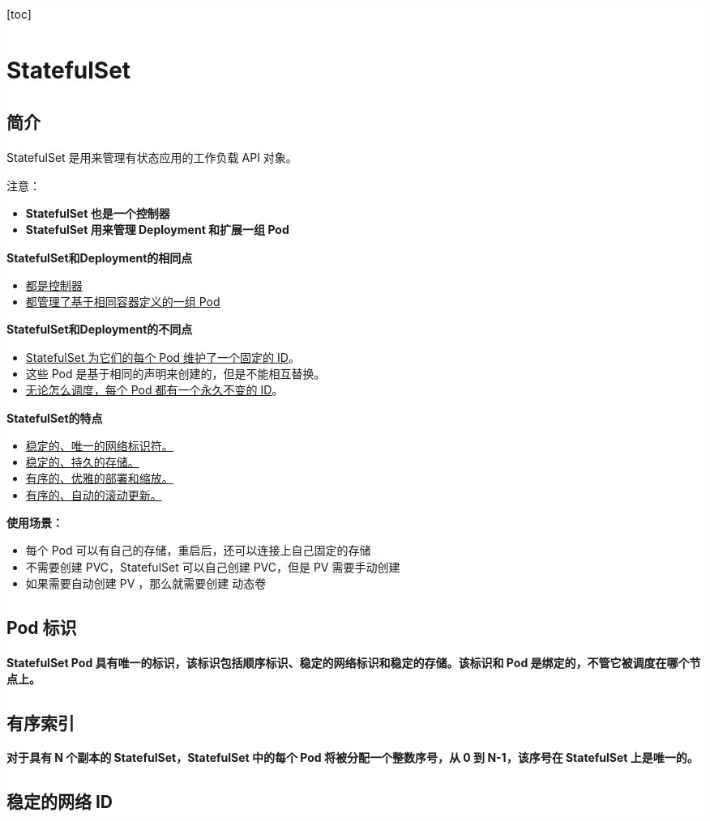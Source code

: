 [toc]


# StatefulSet

## 简介


StatefulSet 是用来管理有状态应用的工作负载 API 对象。

注意：
- **StatefulSet 也是一个控制器**
- **StatefulSet 用来管理 Deployment 和扩展一组 Pod**



**StatefulSet和Deployment的相同点**

- <u>都是控制器</u>
- <u>都管理了基于相同容器定义的一组 Pod</u>



**StatefulSet和Deployment的不同点**
- <u>StatefulSet 为它们的每个 Pod 维护了一个固定的 ID</u>。
- 这些 Pod 是基于相同的声明来创建的，但是不能相互替换。
- <u>无论怎么调度，每个 Pod 都有一个永久不变的 ID</u>。


**StatefulSet的特点**

- <u>稳定的、唯一的网络标识符。</u>
- <u>稳定的、持久的存储。</u>
- <u>有序的、优雅的部署和缩放。</u>
- <u>有序的、自动的滚动更新。</u>



**使用场景：**

- 每个 Pod 可以有自己的存储，重启后，还可以连接上自己固定的存储
- 不需要创建 PVC，StatefulSet 可以自己创建 PVC，但是 PV 需要手动创建
- 如果需要自动创建 PV ，那么就需要创建 动态卷



## Pod 标识 

**StatefulSet Pod 具有唯一的标识，该标识包括顺序标识、稳定的网络标识和稳定的存储。该标识和 Pod 是绑定的，不管它被调度在哪个节点上。**



## 有序索引

**对于具有 N 个副本的 StatefulSet，StatefulSet 中的每个 Pod 将被分配一个整数序号，从 0 到 N-1，该序号在 StatefulSet 上是唯一的。**



## 稳定的网络 ID 
